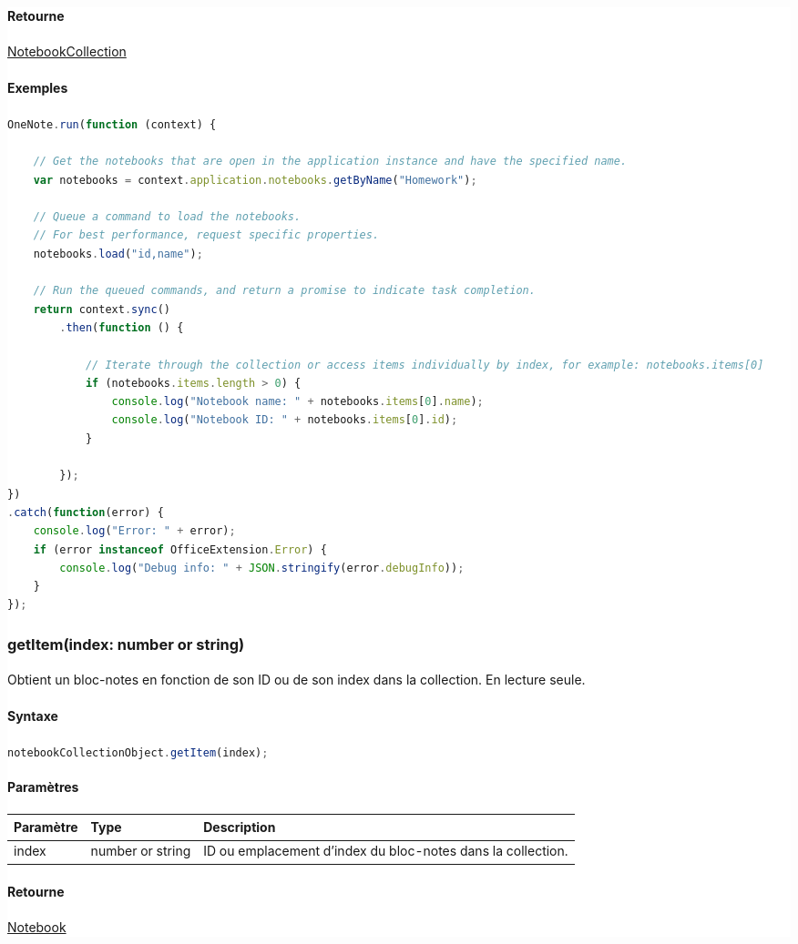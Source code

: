 #### <a name="returns"></a>Retourne
[NotebookCollection](notebookcollection.md)

#### <a name="examples"></a>Exemples
```js
OneNote.run(function (context) {

    // Get the notebooks that are open in the application instance and have the specified name.
    var notebooks = context.application.notebooks.getByName("Homework");

    // Queue a command to load the notebooks. 
    // For best performance, request specific properties.           
    notebooks.load("id,name");

    // Run the queued commands, and return a promise to indicate task completion.
    return context.sync()
        .then(function () {

            // Iterate through the collection or access items individually by index, for example: notebooks.items[0]
            if (notebooks.items.length > 0) {
                console.log("Notebook name: " + notebooks.items[0].name);
                console.log("Notebook ID: " + notebooks.items[0].id);
            }
                
        });
})
.catch(function(error) {
    console.log("Error: " + error);
    if (error instanceof OfficeExtension.Error) {
        console.log("Debug info: " + JSON.stringify(error.debugInfo));
    }
});
```

### <a name="getitem(index:-number-or-string)"></a>getItem(index: number or string)
Obtient un bloc-notes en fonction de son ID ou de son index dans la collection. En lecture seule.

#### <a name="syntax"></a>Syntaxe
```js
notebookCollectionObject.getItem(index);
```

#### <a name="parameters"></a>Paramètres
| Paramètre    | Type   |Description|
|:---------------|:--------|:----------|
|index|number or string|ID ou emplacement d’index du bloc-notes dans la collection.|

#### <a name="returns"></a>Retourne
[Notebook](notebook.md)

